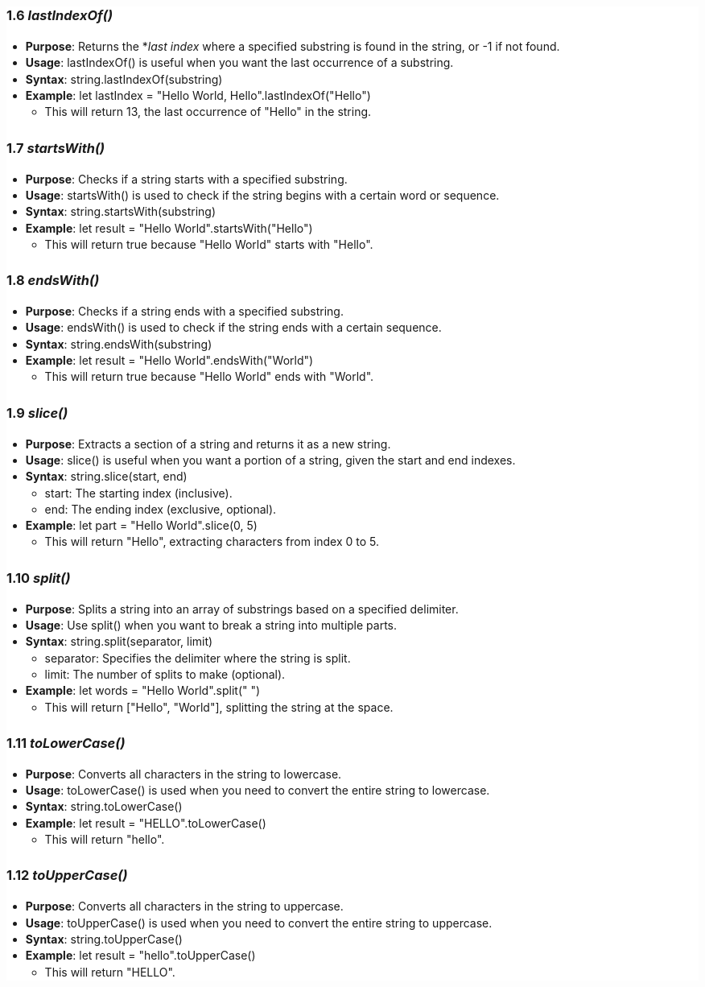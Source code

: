 ### 1.6 ***lastIndexOf()***
- **Purpose**: Returns the **last index* where a specified substring is found in the string, or -1 if not found.
- **Usage**: lastIndexOf() is useful when you want the last occurrence of a substring.
- **Syntax**: string.lastIndexOf(substring)
- **Example**: let lastIndex = "Hello World, Hello".lastIndexOf("Hello")
  - This will return 13, the last occurrence of "Hello" in the string.

### 1.7 ***startsWith()***
- **Purpose**: Checks if a string starts with a specified substring.
- **Usage**: startsWith() is used to check if the string begins with a certain word or sequence.
- **Syntax**: string.startsWith(substring)
- **Example**: let result = "Hello World".startsWith("Hello")
  - This will return true because "Hello World" starts with "Hello".
### 1.8 ***endsWith()***
- **Purpose**: Checks if a string ends with a specified substring.
- **Usage**: endsWith() is used to check if the string ends with a certain sequence.
- **Syntax**: string.endsWith(substring)
- **Example**: let result = "Hello World".endsWith("World")
  - This will return true because "Hello World" ends with "World".
### 1.9 ***slice()***
- **Purpose**: Extracts a section of a string and returns it as a new string.
- **Usage**: slice() is useful when you want a portion of a string, given the start and end indexes.
- **Syntax**: string.slice(start, end)
  - start: The starting index (inclusive).
  - end: The ending index (exclusive, optional).
- **Example**: let part = "Hello World".slice(0, 5)
  - This will return "Hello", extracting characters from index 0 to 5.

### 1.10 ***split()***
- **Purpose**: Splits a string into an array of substrings based on a specified delimiter.
- **Usage**: Use split() when you want to break a string into multiple parts.
- **Syntax**: string.split(separator, limit)
  - separator: Specifies the delimiter where the string is split.
  - limit: The number of splits to make (optional).
- **Example**: let words = "Hello World".split(" ")
  - This will return ["Hello", "World"], splitting the string at the space.

### 1.11 ***toLowerCase()***
- **Purpose**: Converts all characters in the string to lowercase.
- **Usage**: toLowerCase() is used when you need to convert the entire string to lowercase.
- **Syntax**: string.toLowerCase()
- **Example**: let result = "HELLO".toLowerCase()
  - This will return "hello".

### 1.12 ***toUpperCase()***
- **Purpose**: Converts all characters in the string to uppercase.
- **Usage**: toUpperCase() is used when you need to convert the entire string to uppercase.
- **Syntax**: string.toUpperCase()
- **Example**: let result = "hello".toUpperCase()
  - This will return "HELLO".
